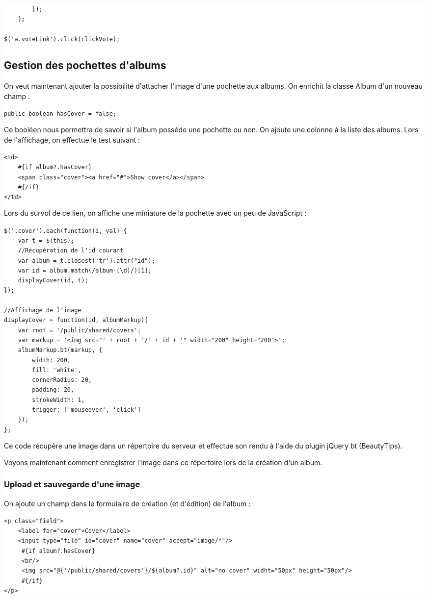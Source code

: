 	        });
	    };

	$('a.voteLink').click(clickVote);
	 	
## Gestion des pochettes d'albums
	
On veut maintenant ajouter la possibilité d'attacher l'image d'une pochette aux albums.	
On enrichit la classe Album d'un nouveau champ :

	public boolean hasCover = false;

Ce booléen nous permettra de savoir si l'album possède une pochette ou non.
On ajoute une colonne à la liste des albums. Lors de l'affichage, on effectue le test suivant : 

	<td>
        #{if album?.hasCover}
        <span class="cover"><a href="#">Show cover</a></span>
        #{/if}
    </td>

Lors du survol de ce lien, on affiche une miniature de la pochette avec un peu de JavaScript :

	$('.cover').each(function(i, val) {
        var t = $(this); 
		//Récupération de l'id courant
        var album = t.closest('tr').attr("id");
        var id = album.match(/album-(\d)/)[1];
        displayCover(id, t);
    });

	//Affichage de l'image
	displayCover = function(id, albumMarkup){
        var root = '/public/shared/covers';
        var markup = '<img src="' + root + '/' + id + '" width="200" height="200">';
        albumMarkup.bt(markup, {
            width: 200,
            fill: 'white',
            cornerRadius: 20,
            padding: 20,
            strokeWidth: 1,
            trigger: ['mouseover', 'click']
        });
    };
	
Ce code récupère une image dans un répertoire du serveur et effectue son rendu à l'aide du plugin jQuery bt (BeautyTips).

Voyons maintenant comment enregistrer l'image dans ce répertoire lors de la création d'un album.
		
### Upload et sauvegarde d'une image

On ajoute un champ dans le formulaire de création (et d'édition) de l'album :

	<p class="field">
	    <label for="cover">Cover</label>
	    <input type="file" id="cover" name="cover" accept="image/*"/>
	     #{if album?.hasCover}
	     <br/>
	     <img src="@{'/public/shared/covers'}/${album?.id}" alt="no cover" widht="50px" height="50px"/>
	     #{/if}
	</p>
